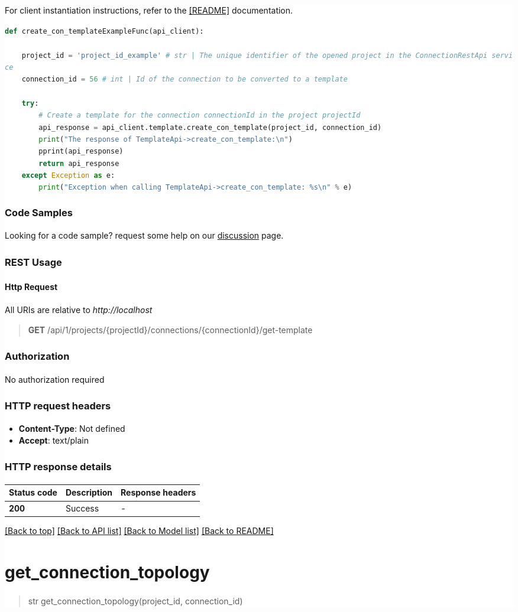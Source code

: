 
For client instantiation instructions, refer to the [[README]](../README.md) documentation. 

```python
def create_con_templateExampleFunc(api_client):
    
    project_id = 'project_id_example' # str | The unique identifier of the opened project in the ConnectionRestApi service
    connection_id = 56 # int | Id of the connection to be converted to a template

    try:
        # Create a template for the connection connectionId in the project projectId
        api_response = api_client.template.create_con_template(project_id, connection_id)
        print("The response of TemplateApi->create_con_template:\n")
        pprint(api_response)
        return api_response
    except Exception as e:
        print("Exception when calling TemplateApi->create_con_template: %s\n" % e)
```



### Code Samples

Looking for a code sample? request some help on our [discussion](https://github.com/idea-statica/ideastatica-public/discussions) page. 

### REST Usage

#### Http Request

All URIs are relative to *http://localhost*

> **GET** /api/1/projects/{projectId}/connections/{connectionId}/get-template 

### Authorization

No authorization required

### HTTP request headers

 - **Content-Type**: Not defined
 - **Accept**: text/plain

### HTTP response details

| Status code | Description | Response headers |
|-------------|-------------|------------------|
**200** | Success |  -  |

[[Back to top]](#) [[Back to API list]](../README.md#documentation-for-api-endpoints) [[Back to Model list]](../README.md#documentation-for-models) [[Back to README]](../README.md)

<a id="get_connection_topology"></a>
# **get_connection_topology**
> str get_connection_topology(project_id, connection_id)
